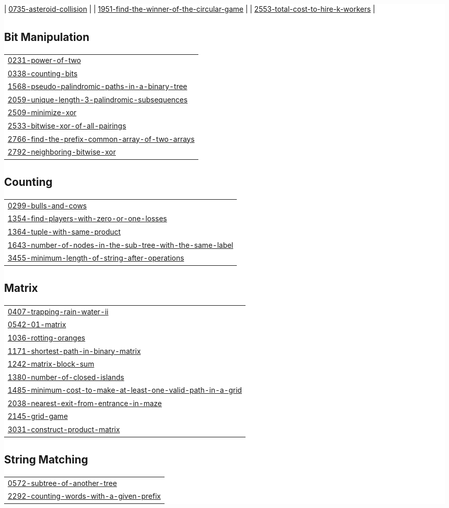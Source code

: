 | [0735-asteroid-collision](https://github.com/rajkumar-17-45/Leetcode/tree/master/0735-asteroid-collision) |
| [1951-find-the-winner-of-the-circular-game](https://github.com/rajkumar-17-45/Leetcode/tree/master/1951-find-the-winner-of-the-circular-game) |
| [2553-total-cost-to-hire-k-workers](https://github.com/rajkumar-17-45/Leetcode/tree/master/2553-total-cost-to-hire-k-workers) |
## Bit Manipulation
|  |
| ------- |
| [0231-power-of-two](https://github.com/rajkumar-17-45/Leetcode/tree/master/0231-power-of-two) |
| [0338-counting-bits](https://github.com/rajkumar-17-45/Leetcode/tree/master/0338-counting-bits) |
| [1568-pseudo-palindromic-paths-in-a-binary-tree](https://github.com/rajkumar-17-45/Leetcode/tree/master/1568-pseudo-palindromic-paths-in-a-binary-tree) |
| [2059-unique-length-3-palindromic-subsequences](https://github.com/rajkumar-17-45/Leetcode/tree/master/2059-unique-length-3-palindromic-subsequences) |
| [2509-minimize-xor](https://github.com/rajkumar-17-45/Leetcode/tree/master/2509-minimize-xor) |
| [2533-bitwise-xor-of-all-pairings](https://github.com/rajkumar-17-45/Leetcode/tree/master/2533-bitwise-xor-of-all-pairings) |
| [2766-find-the-prefix-common-array-of-two-arrays](https://github.com/rajkumar-17-45/Leetcode/tree/master/2766-find-the-prefix-common-array-of-two-arrays) |
| [2792-neighboring-bitwise-xor](https://github.com/rajkumar-17-45/Leetcode/tree/master/2792-neighboring-bitwise-xor) |
## Counting
|  |
| ------- |
| [0299-bulls-and-cows](https://github.com/rajkumar-17-45/Leetcode/tree/master/0299-bulls-and-cows) |
| [1354-find-players-with-zero-or-one-losses](https://github.com/rajkumar-17-45/Leetcode/tree/master/1354-find-players-with-zero-or-one-losses) |
| [1364-tuple-with-same-product](https://github.com/rajkumar-17-45/Leetcode/tree/master/1364-tuple-with-same-product) |
| [1643-number-of-nodes-in-the-sub-tree-with-the-same-label](https://github.com/rajkumar-17-45/Leetcode/tree/master/1643-number-of-nodes-in-the-sub-tree-with-the-same-label) |
| [3455-minimum-length-of-string-after-operations](https://github.com/rajkumar-17-45/Leetcode/tree/master/3455-minimum-length-of-string-after-operations) |
## Matrix
|  |
| ------- |
| [0407-trapping-rain-water-ii](https://github.com/rajkumar-17-45/Leetcode/tree/master/0407-trapping-rain-water-ii) |
| [0542-01-matrix](https://github.com/rajkumar-17-45/Leetcode/tree/master/0542-01-matrix) |
| [1036-rotting-oranges](https://github.com/rajkumar-17-45/Leetcode/tree/master/1036-rotting-oranges) |
| [1171-shortest-path-in-binary-matrix](https://github.com/rajkumar-17-45/Leetcode/tree/master/1171-shortest-path-in-binary-matrix) |
| [1242-matrix-block-sum](https://github.com/rajkumar-17-45/Leetcode/tree/master/1242-matrix-block-sum) |
| [1380-number-of-closed-islands](https://github.com/rajkumar-17-45/Leetcode/tree/master/1380-number-of-closed-islands) |
| [1485-minimum-cost-to-make-at-least-one-valid-path-in-a-grid](https://github.com/rajkumar-17-45/Leetcode/tree/master/1485-minimum-cost-to-make-at-least-one-valid-path-in-a-grid) |
| [2038-nearest-exit-from-entrance-in-maze](https://github.com/rajkumar-17-45/Leetcode/tree/master/2038-nearest-exit-from-entrance-in-maze) |
| [2145-grid-game](https://github.com/rajkumar-17-45/Leetcode/tree/master/2145-grid-game) |
| [3031-construct-product-matrix](https://github.com/rajkumar-17-45/Leetcode/tree/master/3031-construct-product-matrix) |
## String Matching
|  |
| ------- |
| [0572-subtree-of-another-tree](https://github.com/rajkumar-17-45/Leetcode/tree/master/0572-subtree-of-another-tree) |
| [2292-counting-words-with-a-given-prefix](https://github.com/rajkumar-17-45/Leetcode/tree/master/2292-counting-words-with-a-given-prefix) |